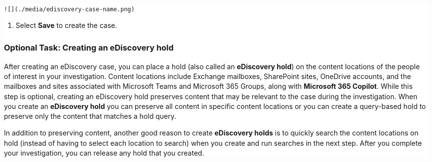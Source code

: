     ![](./media/ediscovery-case-name.png)

1. Select **Save** to create the case.

### Optional Task: Creating an eDiscovery hold

After creating an eDiscovery case, you can place a hold (also called an **eDiscovery hold**) on the content locations of the people of interest in your investigation. Content locations include Exchange mailboxes, SharePoint sites, OneDrive accounts, and the mailboxes and sites associated with Microsoft Teams and Microsoft 365 Groups, along with **Microsoft 365 Copilot**. While this step is optional, creating an eDiscovery hold preserves content that may be relevant to the case during the investigation. When you create an **eDiscovery hold** you can preserve all content in specific content locations or you can create a query-based hold to preserve only the content that matches a hold query.

In addition to preserving content, another good reason to create **eDiscovery holds** is to quickly search the content locations on hold (instead of having to select each location to search) when you create and run searches in the next step. After you complete your investigation, you can release any hold that you created.
